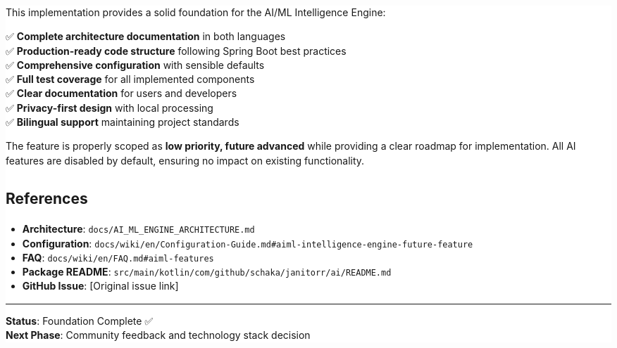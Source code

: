 This implementation provides a solid foundation for the AI/ML Intelligence Engine:

✅ **Complete architecture documentation** in both languages  
✅ **Production-ready code structure** following Spring Boot best practices  
✅ **Comprehensive configuration** with sensible defaults  
✅ **Full test coverage** for all implemented components  
✅ **Clear documentation** for users and developers  
✅ **Privacy-first design** with local processing  
✅ **Bilingual support** maintaining project standards

The feature is properly scoped as **low priority, future advanced** while providing a clear roadmap for implementation. All AI features are disabled by default, ensuring no impact on existing functionality.

## References

- **Architecture**: `docs/AI_ML_ENGINE_ARCHITECTURE.md`
- **Configuration**: `docs/wiki/en/Configuration-Guide.md#aiml-intelligence-engine-future-feature`
- **FAQ**: `docs/wiki/en/FAQ.md#aiml-features`
- **Package README**: `src/main/kotlin/com/github/schaka/janitorr/ai/README.md`
- **GitHub Issue**: [Original issue link]

---

**Status**: Foundation Complete ✅  
**Next Phase**: Community feedback and technology stack decision
